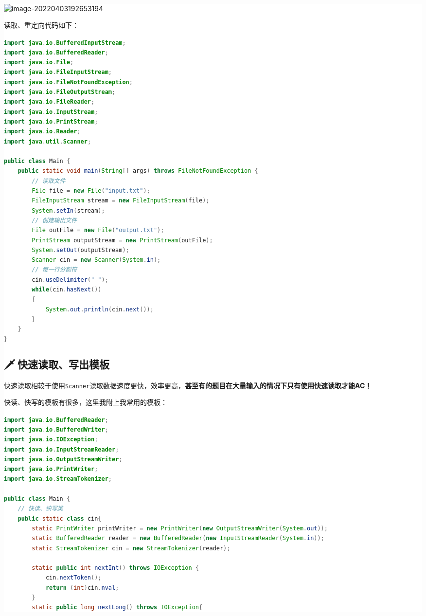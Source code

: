 ![image-20220403192653194](https://typora-md-bucket.oss-cn-beijing.aliyuncs.com/60a187e380c3c2bc3ac68bbddd6daab9.png)

读取、重定向代码如下：

```java
import java.io.BufferedInputStream;
import java.io.BufferedReader;
import java.io.File;
import java.io.FileInputStream;
import java.io.FileNotFoundException;
import java.io.FileOutputStream;
import java.io.FileReader;
import java.io.InputStream;
import java.io.PrintStream;
import java.io.Reader;
import java.util.Scanner;

public class Main {
	public static void main(String[] args) throws FileNotFoundException {
        // 读取文件
		File file = new File("input.txt");
		FileInputStream stream = new FileInputStream(file);
		System.setIn(stream);
        // 创建输出文件
		File outFile = new File("output.txt");
		PrintStream outputStream = new PrintStream(outFile);
		System.setOut(outputStream);
		Scanner cin = new Scanner(System.in);
		// 每一行分割符
		cin.useDelimiter(" ");
		while(cin.hasNext())
		{
			System.out.println(cin.next());
		}
	}
}
```

## 🗡  快速读取、写出模板

快速读取相较于使用`Scanner`读取数据速度更快，效率更高，**甚至有的题目在大量输入的情况下只有使用快速读取才能AC！**

快读、快写的模板有很多，这里我附上我常用的模板：

```java
import java.io.BufferedReader;
import java.io.BufferedWriter;
import java.io.IOException;
import java.io.InputStreamReader;
import java.io.OutputStreamWriter;
import java.io.PrintWriter;
import java.io.StreamTokenizer;

public class Main {
    // 快读、快写类
	public static class cin{
		static PrintWriter printWriter = new PrintWriter(new OutputStreamWriter(System.out));
		static BufferedReader reader = new BufferedReader(new InputStreamReader(System.in));
		static StreamTokenizer cin = new StreamTokenizer(reader);
		
		static public int nextInt() throws IOException {
			cin.nextToken();
			return (int)cin.nval;
		}
		static public long nextLong() throws IOException{
```
